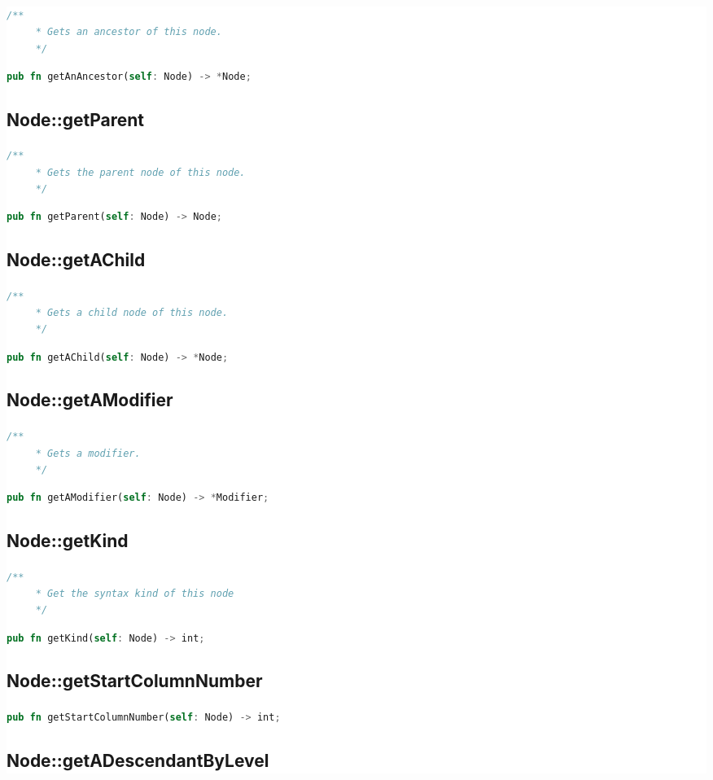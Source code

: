 ```rust
/**
     * Gets an ancestor of this node. 
     */
```
```rust
pub fn getAnAncestor(self: Node) -> *Node;
```
## Node::getParent

```rust
/**
     * Gets the parent node of this node.
     */
```
```rust
pub fn getParent(self: Node) -> Node;
```
## Node::getAChild

```rust
/**
     * Gets a child node of this node.
     */
```
```rust
pub fn getAChild(self: Node) -> *Node;
```
## Node::getAModifier

```rust
/**
     * Gets a modifier.
     */
```
```rust
pub fn getAModifier(self: Node) -> *Modifier;
```
## Node::getKind

```rust
/**
     * Get the syntax kind of this node
     */
```
```rust
pub fn getKind(self: Node) -> int;
```
## Node::getStartColumnNumber

```rust
pub fn getStartColumnNumber(self: Node) -> int;
```
## Node::getADescendantByLevel
